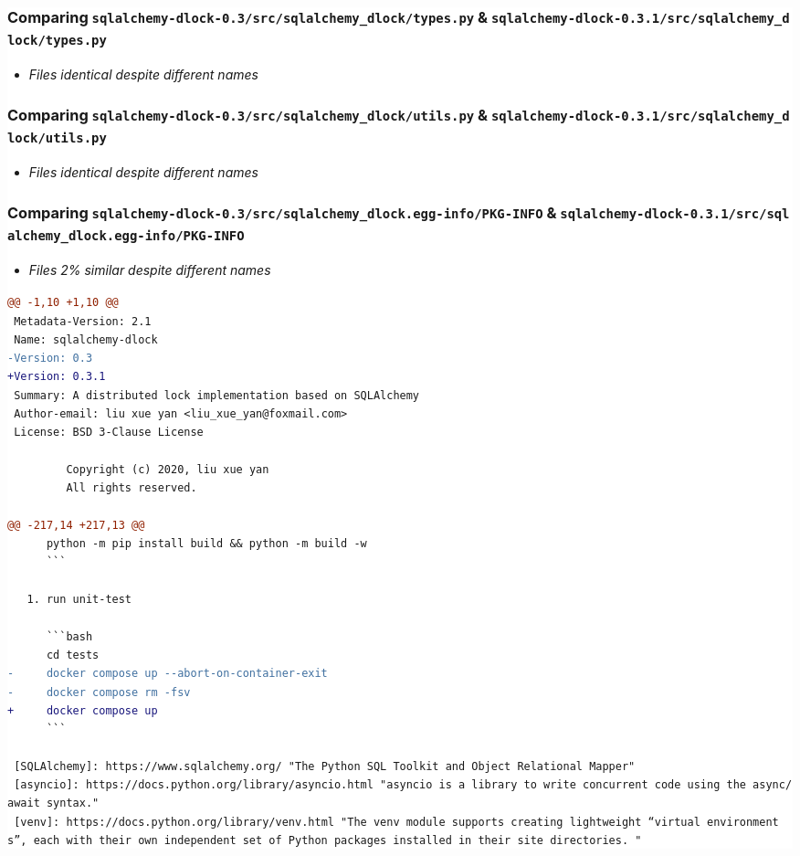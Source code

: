 ### Comparing `sqlalchemy-dlock-0.3/src/sqlalchemy_dlock/types.py` & `sqlalchemy-dlock-0.3.1/src/sqlalchemy_dlock/types.py`

 * *Files identical despite different names*

### Comparing `sqlalchemy-dlock-0.3/src/sqlalchemy_dlock/utils.py` & `sqlalchemy-dlock-0.3.1/src/sqlalchemy_dlock/utils.py`

 * *Files identical despite different names*

### Comparing `sqlalchemy-dlock-0.3/src/sqlalchemy_dlock.egg-info/PKG-INFO` & `sqlalchemy-dlock-0.3.1/src/sqlalchemy_dlock.egg-info/PKG-INFO`

 * *Files 2% similar despite different names*

```diff
@@ -1,10 +1,10 @@
 Metadata-Version: 2.1
 Name: sqlalchemy-dlock
-Version: 0.3
+Version: 0.3.1
 Summary: A distributed lock implementation based on SQLAlchemy
 Author-email: liu xue yan <liu_xue_yan@foxmail.com>
 License: BSD 3-Clause License
         
         Copyright (c) 2020, liu xue yan
         All rights reserved.
         
@@ -217,14 +217,13 @@
      python -m pip install build && python -m build -w
      ```
 
   1. run unit-test
 
      ```bash
      cd tests
-     docker compose up --abort-on-container-exit
-     docker compose rm -fsv
+     docker compose up
      ```
 
 [SQLAlchemy]: https://www.sqlalchemy.org/ "The Python SQL Toolkit and Object Relational Mapper"
 [asyncio]: https://docs.python.org/library/asyncio.html "asyncio is a library to write concurrent code using the async/await syntax."
 [venv]: https://docs.python.org/library/venv.html "The venv module supports creating lightweight “virtual environments”, each with their own independent set of Python packages installed in their site directories. "
```
